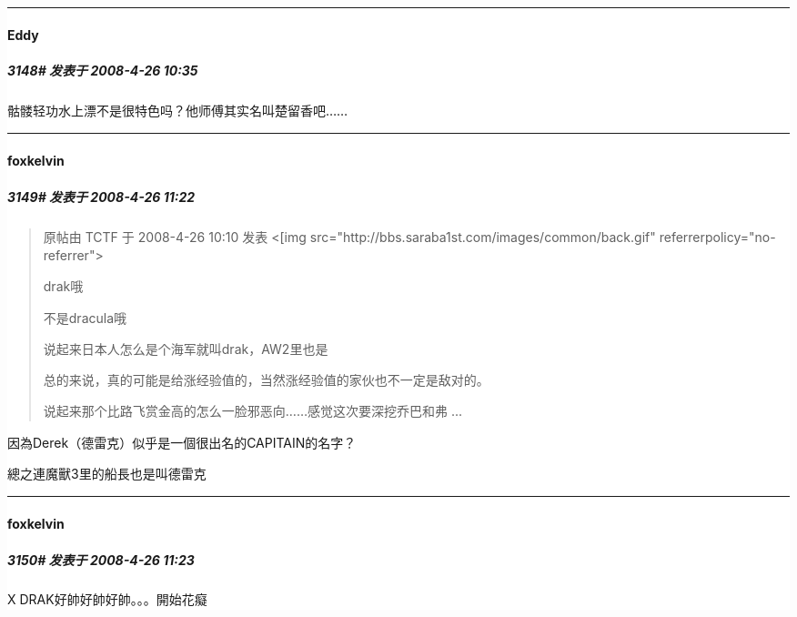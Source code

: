 





-----

####  Eddy  
##### 3148#       发表于 2008-4-26 10:35




骷髅轻功水上漂不是很特色吗？他师傅其实名叫楚留香吧……







-----

####  foxkelvin  
##### 3149#       发表于 2008-4-26 11:22



<blockquote>原帖由 TCTF 于 2008-4-26 10:10 发表 <[img src="http://bbs.saraba1st.com/images/common/back.gif" referrerpolicy="no-referrer">


drak哦


不是dracula哦


说起来日本人怎么是个海军就叫drak，AW2里也是


总的来说，真的可能是给涨经验值的，当然涨经验值的家伙也不一定是敌对的。


说起来那个比路飞赏金高的怎么一脸邪恶向……感觉这次要深挖乔巴和弗 ... </blockquote>


因為Derek（德雷克）似乎是一個很出名的CAPITAIN的名字？


總之連魔獸3里的船長也是叫德雷克







-----

####  foxkelvin  
##### 3150#       发表于 2008-4-26 11:23




X DRAK好帥好帥好帥。。。開始花癡


